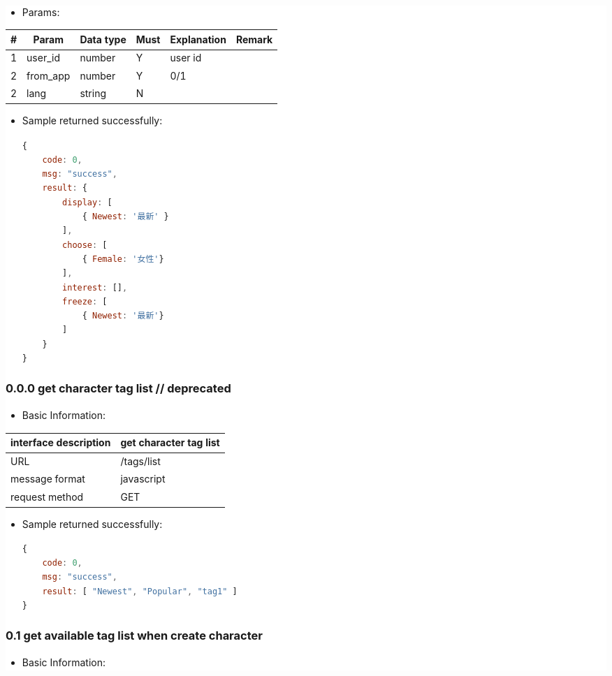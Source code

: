 * Params: 

| # | Param  | Data type | Must | Explanation | Remark |
|---|--------|-----------|------|------------ |--------|
| 1 | user_id | number | Y   | user id   |        |
| 2 | from_app| number | Y   |   0/1    |        |
| 2 | lang| string | N   |       |        |

* Sample returned successfully: 
    ```javascript
    {
        code: 0,
        msg: "success",
        result: {
            display: [ 
                { Newest: '最新' }
            ],
            choose: [ 
                { Female: '女性'}
            ],
            interest: [],
            freeze: [ 
                { Newest: '最新'}
            ]
        }
    }
    ```

### 0.0.0 get character tag list    // deprecated
 * Basic Information: 

| interface description | get character tag list |
|----------------|--------------|
| URL | /tags/list              |
| message format | javascript   |
| request method | GET          |

* Sample returned successfully: 
    ```javascript
    {
        code: 0,
        msg: "success",
        result: [ "Newest", "Popular", "tag1" ]
    }
    ```

### 0.1 get available tag list when create character
 * Basic Information: 
